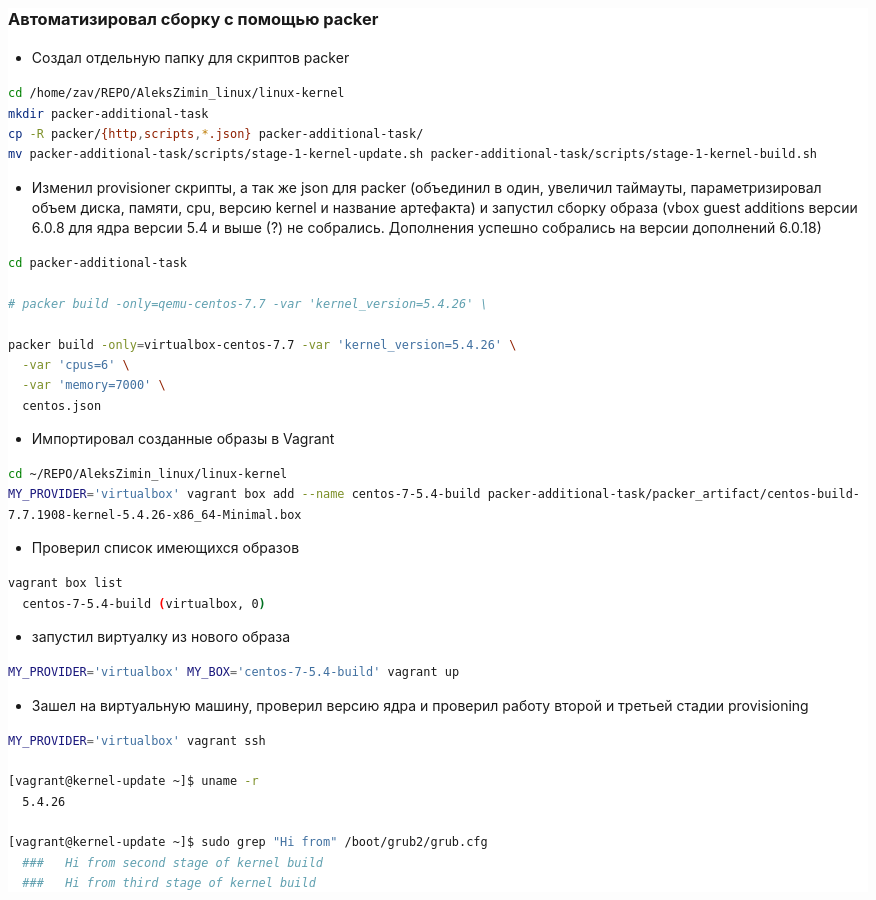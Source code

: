 ### Автоматизировал сборку с помощью packer

- Создал отдельную папку для скриптов packer

```bash
cd /home/zav/REPO/AleksZimin_linux/linux-kernel
mkdir packer-additional-task
cp -R packer/{http,scripts,*.json} packer-additional-task/
mv packer-additional-task/scripts/stage-1-kernel-update.sh packer-additional-task/scripts/stage-1-kernel-build.sh
```

- Изменил provisioner скрипты, а так же json для packer (объединил в один, увеличил таймауты, параметризировал объем диска, памяти, cpu, версию kernel и название артефакта) и запустил сборку образа (vbox guest additions версии 6.0.8 для ядра версии 5.4 и выше (?) не собрались. Дополнения успешно собрались на версии дополнений 6.0.18)

```bash
cd packer-additional-task

# packer build -only=qemu-centos-7.7 -var 'kernel_version=5.4.26' \

packer build -only=virtualbox-centos-7.7 -var 'kernel_version=5.4.26' \
  -var 'cpus=6' \
  -var 'memory=7000' \
  centos.json
```

- Импортировал созданные образы в Vagrant

```bash
cd ~/REPO/AleksZimin_linux/linux-kernel
MY_PROVIDER='virtualbox' vagrant box add --name centos-7-5.4-build packer-additional-task/packer_artifact/centos-build-7.7.1908-kernel-5.4.26-x86_64-Minimal.box
```

- Проверил список имеющихся образов

```bash
vagrant box list
  centos-7-5.4-build (virtualbox, 0)
```

- запустил виртуалку из нового образа

```bash
MY_PROVIDER='virtualbox' MY_BOX='centos-7-5.4-build' vagrant up
```

- Зашел на виртуальную машину,  проверил версию ядра и проверил работу второй и третьей стадии provisioning

```bash
MY_PROVIDER='virtualbox' vagrant ssh

[vagrant@kernel-update ~]$ uname -r
  5.4.26

[vagrant@kernel-update ~]$ sudo grep "Hi from" /boot/grub2/grub.cfg
  ###   Hi from second stage of kernel build
  ###   Hi from third stage of kernel build
```
